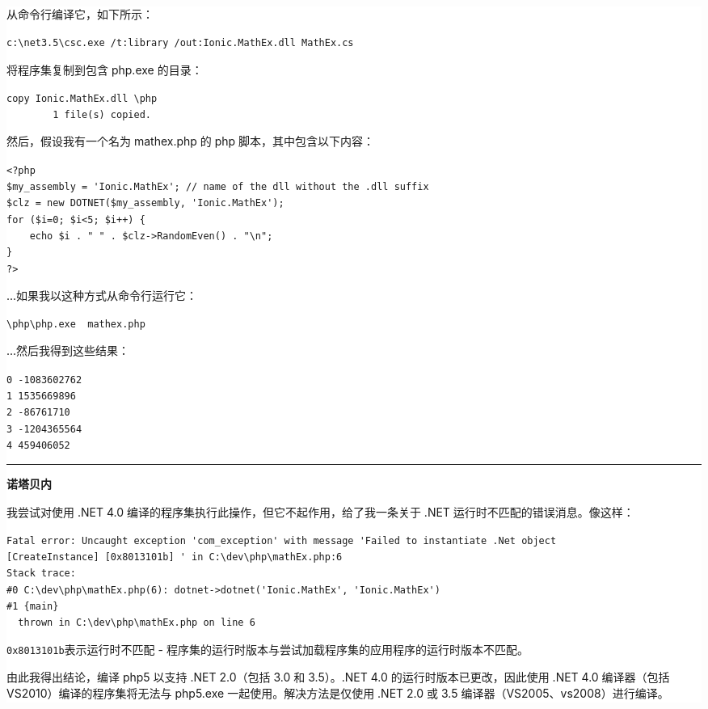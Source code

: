 从命令行编译它，如下所示：

```
c:\net3.5\csc.exe /t:library /out:Ionic.MathEx.dll MathEx.cs 
```

将程序集复制到包含 php.exe 的目录：

```
copy Ionic.MathEx.dll \php
        1 file(s) copied. 
```

然后，假设我有一个名为 mathex.php 的 php 脚本，其中包含以下内容：

```
<?php
$my_assembly = 'Ionic.MathEx'; // name of the dll without the .dll suffix
$clz = new DOTNET($my_assembly, 'Ionic.MathEx');
for ($i=0; $i<5; $i++) {
    echo $i . " " . $clz->RandomEven() . "\n";
}
?> 
```

...如果我以这种方式从命令行运行它：

```
\php\php.exe  mathex.php 
```

...然后我得到这些结果：

```
0 -1083602762
1 1535669896
2 -86761710
3 -1204365564
4 459406052 
```

* * *

**诺塔贝内**

我尝试对使用 .NET 4.0 编译的程序集执行此操作，但它不起作用，给了我一条关于 .NET 运行时不匹配的错误消息。像这样：

```
Fatal error: Uncaught exception 'com_exception' with message 'Failed to instantiate .Net object
[CreateInstance] [0x8013101b] ' in C:\dev\php\mathEx.php:6
Stack trace:
#0 C:\dev\php\mathEx.php(6): dotnet->dotnet('Ionic.MathEx', 'Ionic.MathEx')
#1 {main}
  thrown in C:\dev\php\mathEx.php on line 6 
```

`0x8013101b`表示运行时不匹配 - 程序集的运行时版本与尝试加载程序集的应用程序的运行时版本不匹配。

由此我得出结论，编译 php5 以支持 .NET 2.0（包括 3.0 和 3.5）。.NET 4.0 的运行时版本已更改，因此使用 .NET 4.0 编译器（包括 VS2010）编译的程序集将无法与 php5.exe 一起使用。解决方法是仅使用 .NET 2.0 或 3.5 编译器（VS2005、vs2008）进行编译。
